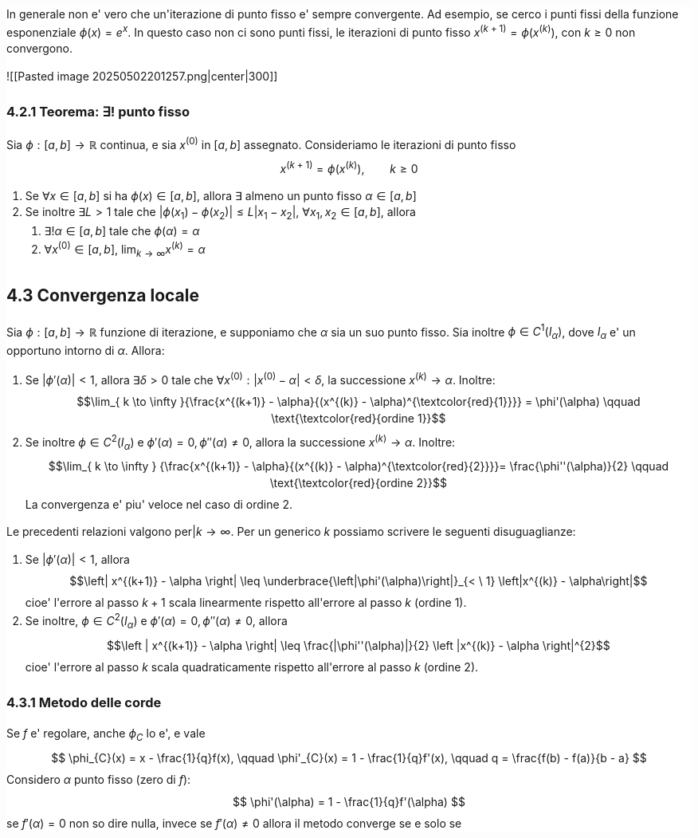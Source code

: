 
In generale non e' vero che un'iterazione di punto fisso e' sempre convergente. Ad esempio, se cerco i punti fissi della funzione esponenziale $\phi(x) = e^{x}$. In questo caso non ci sono punti fissi, le iterazioni di punto fisso $x^{(k+1)} = \phi\left(x^{(k)}\right)$, con $k \geq 0$ non convergono.

![[Pasted image 20250502201257.png|center|300]]

### 4.2.1 Teorema: $\exists!$ punto fisso

Sia $\phi : [a, b] \to \mathbb{R}$ continua, e sia $x^{(0)}$ in $[a, b]$ assegnato. Consideriamo le iterazioni di punto fisso
$$
x^{(k+1)} = \phi\left(x^{(k)} \right), \qquad k \geq 0
$$
1. Se $\forall x \in [a, b]$ si ha $\phi(x) \in [a, b]$, allora $\exists$ almeno un punto fisso $\alpha \in [a, b]$
2. Se inoltre
   $\exists L > 1$ tale che $|\phi(x_{1}) - \phi(x_{2})| \leq L|x_{1} - x_{2}|, \ \forall x_{1}, x_{2} \in [a, b]$, allora
	1. $\exists! \alpha \in [a, b]$ tale che $\phi(\alpha) = \alpha$
	2. $\forall x^{(0)}\in[a, b], \ \lim_{ k \to \infty }{x^{(k)}} = \alpha$

## 4.3 Convergenza locale

Sia $\phi : [a, b] \to \mathbb{R}$ funzione di iterazione, e supponiamo che $\alpha$ sia un suo punto fisso. Sia inoltre $\phi \in C^{1}(I_{\alpha})$, dove $I_{\alpha}$ e' un opportuno intorno di $\alpha$. Allora:

1. Se $|\phi'(\alpha)| < 1$, allora $\exists \delta > 0$ tale che $\forall x^{(0)}: |x^{(0)} - \alpha| < \delta$, la successione $x^{(k)} \to \alpha$. Inoltre: $$\lim_{ k \to \infty }{\frac{x^{(k+1)} - \alpha}{(x^{(k)} - \alpha)^{\textcolor{red}{1}}}} = \phi'(\alpha) \qquad \text{\textcolor{red}{ordine 1}}$$
2. Se inoltre $\phi \in C^{2}(I_{\alpha})$ e $\phi'(\alpha) = 0, \phi''(\alpha) \neq 0$, allora la successione $x^{(k)} \to \alpha$. Inoltre:$$\lim_{ k \to \infty } {\frac{x^{(k+1)} - \alpha}{(x^{(k)} - \alpha)^{\textcolor{red}{2}}}}= \frac{\phi''(\alpha)}{2} \qquad \text{\textcolor{red}{ordine 2}}$$
La convergenza e' piu' veloce nel caso di ordine 2.

Le precedenti relazioni valgono per|$k \to \infty$. Per un generico $k$ possiamo scrivere le seguenti disuguaglianze:

1. Se $|\phi'(\alpha)| < 1$, allora$$\left| x^{(k+1)} - \alpha \right| \leq \underbrace{\left|\phi'(\alpha)\right|}_{< \ 1} \left|x^{(k)} - \alpha\right|$$cioe' l'errore al passo $k + 1$ scala linearmente rispetto all'errore al passo $k$ (ordine 1).
2. Se inoltre, $\phi \in C^{2}(I_{\alpha})$ e $\phi'(\alpha) = 0, \phi''(\alpha) \neq 0$, allora$$\left | x^{(k+1)} - \alpha \right| \leq \frac{|\phi''(\alpha)|}{2} \left |x^{(k)} - \alpha \right|^{2}$$cioe' l'errore al passo $k$ scala quadraticamente rispetto all'errore al passo $k$ (ordine 2).

### 4.3.1 Metodo delle corde

Se $f$ e' regolare, anche $\phi_{C}$ lo e', e vale
$$
\phi_{C}(x) = x - \frac{1}{q}f(x), 
\qquad
\phi'_{C}(x) = 1 - \frac{1}{q}f'(x),
\qquad
q = \frac{f(b) - f(a)}{b - a}
$$
Considero $\alpha$ punto fisso (zero di $f$):
$$
\phi'(\alpha) = 1 - \frac{1}{q}f'(\alpha)
$$
se $f'(\alpha) = 0$ non so dire nulla, invece se $f'(\alpha) \neq 0$ allora il metodo converge se e solo se
